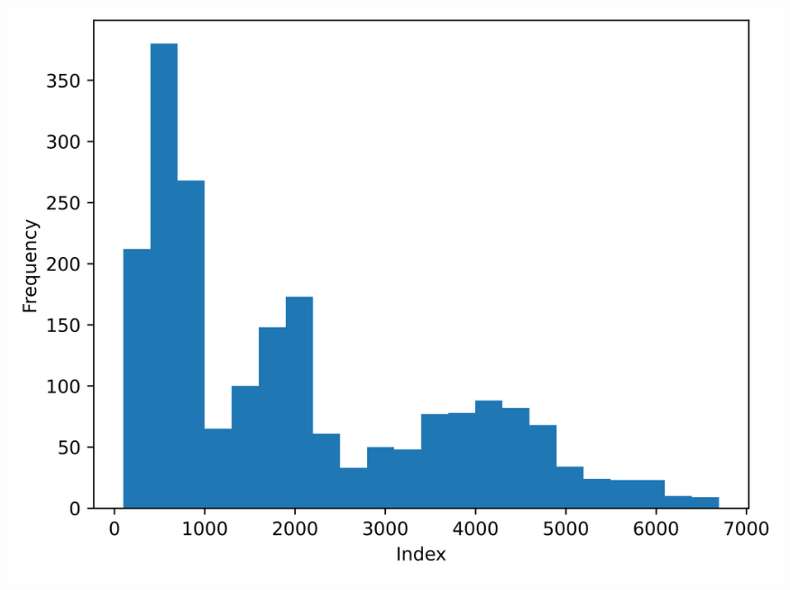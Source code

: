 <img src="https://raw.githubusercontent.com/QuantLet/ATSSB-Applied-Time-Series-Solutions-Book/main/ATSSB_BTC_Chapter1_Q1_3/pyTSA_BTC_Fig1_Hist.png" alt="Image" />
</div>

<div align="center">